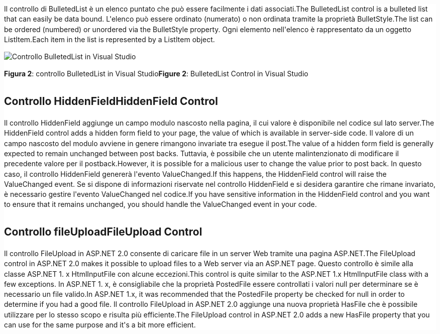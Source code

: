 <span data-ttu-id="5ba97-238">Il controllo di BulletedList è un elenco puntato che può essere facilmente i dati associati.</span><span class="sxs-lookup"><span data-stu-id="5ba97-238">The BulletedList control is a bulleted list that can easily be data bound.</span></span> <span data-ttu-id="5ba97-239">L'elenco può essere ordinato (numerato) o non ordinata tramite la proprietà BulletStyle.</span><span class="sxs-lookup"><span data-stu-id="5ba97-239">The list can be ordered (numbered) or unordered via the BulletStyle property.</span></span> <span data-ttu-id="5ba97-240">Ogni elemento nell'elenco è rappresentato da un oggetto ListItem.</span><span class="sxs-lookup"><span data-stu-id="5ba97-240">Each item in the list is represented by a ListItem object.</span></span>


![Controllo BulletedList in Visual Studio](server-controls/_static/image1.gif)

<span data-ttu-id="5ba97-242">**Figura 2**: controllo BulletedList in Visual Studio</span><span class="sxs-lookup"><span data-stu-id="5ba97-242">**Figure 2**: BulletedList Control in Visual Studio</span></span>


## <a name="hiddenfield-control"></a><span data-ttu-id="5ba97-243">Controllo HiddenField</span><span class="sxs-lookup"><span data-stu-id="5ba97-243">HiddenField Control</span></span>

<span data-ttu-id="5ba97-244">Il controllo HiddenField aggiunge un campo modulo nascosto nella pagina, il cui valore è disponibile nel codice sul lato server.</span><span class="sxs-lookup"><span data-stu-id="5ba97-244">The HiddenField control adds a hidden form field to your page, the value of which is available in server-side code.</span></span> <span data-ttu-id="5ba97-245">Il valore di un campo nascosto del modulo avviene in genere rimangono invariate tra esegue il post.</span><span class="sxs-lookup"><span data-stu-id="5ba97-245">The value of a hidden form field is generally expected to remain unchanged between post backs.</span></span> <span data-ttu-id="5ba97-246">Tuttavia, è possibile che un utente malintenzionato di modificare il precedente valore per il postback.</span><span class="sxs-lookup"><span data-stu-id="5ba97-246">However, it is possible for a malicious user to change the value prior to post back.</span></span> <span data-ttu-id="5ba97-247">In questo caso, il controllo HiddenField genererà l'evento ValueChanged.</span><span class="sxs-lookup"><span data-stu-id="5ba97-247">If this happens, the HiddenField control will raise the ValueChanged event.</span></span> <span data-ttu-id="5ba97-248">Se si dispone di informazioni riservate nel controllo HiddenField e si desidera garantire che rimane invariato, è necessario gestire l'evento ValueChanged nel codice.</span><span class="sxs-lookup"><span data-stu-id="5ba97-248">If you have sensitive information in the HiddenField control and you want to ensure that it remains unchanged, you should handle the ValueChanged event in your code.</span></span>

## <a name="fileupload-control"></a><span data-ttu-id="5ba97-249">Controllo fileUpload</span><span class="sxs-lookup"><span data-stu-id="5ba97-249">FileUpload Control</span></span>

<span data-ttu-id="5ba97-250">Il controllo FileUpload in ASP.NET 2.0 consente di caricare file in un server Web tramite una pagina ASP.NET.</span><span class="sxs-lookup"><span data-stu-id="5ba97-250">The FileUpload control in ASP.NET 2.0 makes it possible to upload files to a Web server via an ASP.NET page.</span></span> <span data-ttu-id="5ba97-251">Questo controllo è simile alla classe ASP.NET 1. x HtmlInputFile con alcune eccezioni.</span><span class="sxs-lookup"><span data-stu-id="5ba97-251">This control is quite similar to the ASP.NET 1.x HtmlInputFile class with a few exceptions.</span></span> <span data-ttu-id="5ba97-252">In ASP.NET 1. x, è consigliabile che la proprietà PostedFile essere controllati i valori null per determinare se è necessario un file valido.</span><span class="sxs-lookup"><span data-stu-id="5ba97-252">In ASP.NET 1.x, it was recommended that the PostedFile property be checked for null in order to determine if you had a good file.</span></span> <span data-ttu-id="5ba97-253">Il controllo FileUpload in ASP.NET 2.0 aggiunge una nuova proprietà HasFile che è possibile utilizzare per lo stesso scopo e risulta più efficiente.</span><span class="sxs-lookup"><span data-stu-id="5ba97-253">The FileUpload control in ASP.NET 2.0 adds a new HasFile property that you can use for the same purpose and it's a bit more efficient.</span></span>
